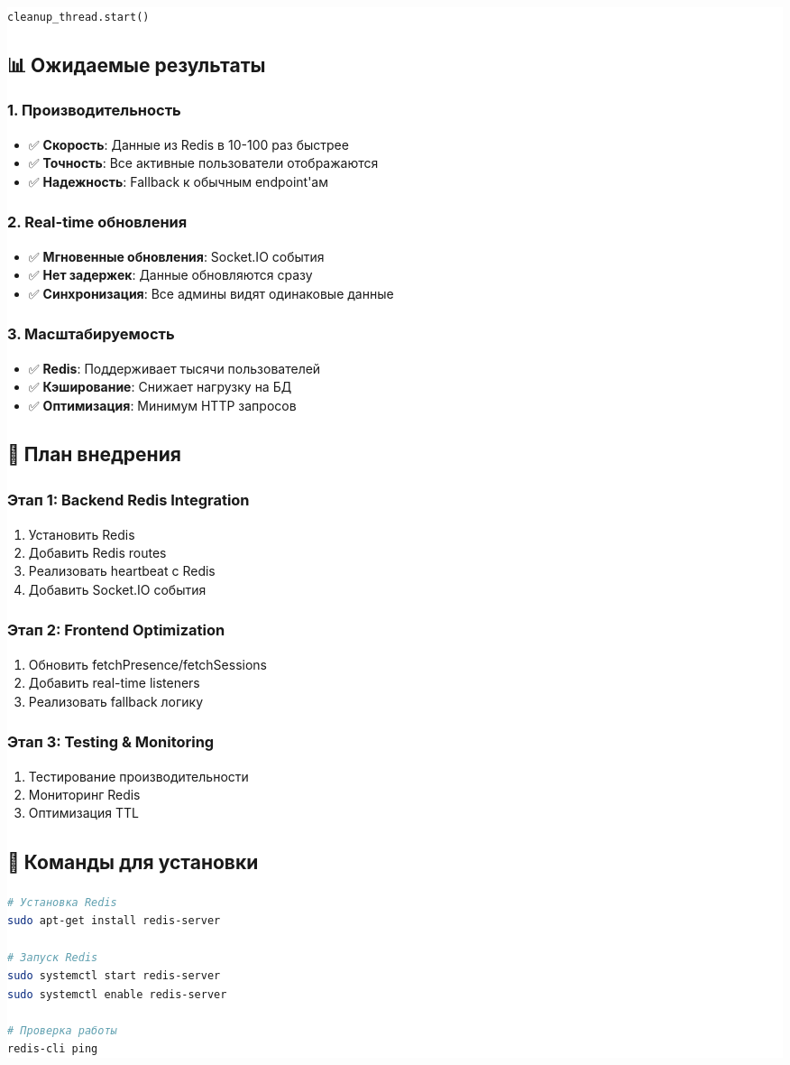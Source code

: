 ```python
cleanup_thread.start()
```

## 📊 Ожидаемые результаты

### 1. **Производительность**

- ✅ **Скорость**: Данные из Redis в 10-100 раз быстрее
- ✅ **Точность**: Все активные пользователи отображаются
- ✅ **Надежность**: Fallback к обычным endpoint'ам

### 2. **Real-time обновления**

- ✅ **Мгновенные обновления**: Socket.IO события
- ✅ **Нет задержек**: Данные обновляются сразу
- ✅ **Синхронизация**: Все админы видят одинаковые данные

### 3. **Масштабируемость**

- ✅ **Redis**: Поддерживает тысячи пользователей
- ✅ **Кэширование**: Снижает нагрузку на БД
- ✅ **Оптимизация**: Минимум HTTP запросов

## 🚀 План внедрения

### Этап 1: Backend Redis Integration

1. Установить Redis
2. Добавить Redis routes
3. Реализовать heartbeat с Redis
4. Добавить Socket.IO события

### Этап 2: Frontend Optimization

1. Обновить fetchPresence/fetchSessions
2. Добавить real-time listeners
3. Реализовать fallback логику

### Этап 3: Testing & Monitoring

1. Тестирование производительности
2. Мониторинг Redis
3. Оптимизация TTL

## 🔧 Команды для установки

```bash
# Установка Redis
sudo apt-get install redis-server

# Запуск Redis
sudo systemctl start redis-server
sudo systemctl enable redis-server

# Проверка работы
redis-cli ping
```
